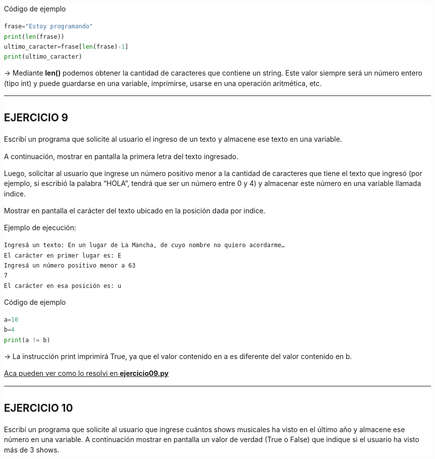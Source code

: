Código de ejemplo

```Python
frase="Estoy programando"
print(len(frase))
ultimo_caracter=frase[len(frase)-1]
print(ultimo_caracter)
```

-> Mediante **len()**  podemos obtener la cantidad de caracteres que contiene un string. Este valor siempre será un número entero (tipo int) y puede guardarse en una variable, imprimirse, usarse en una operación aritmética, etc.

---


## EJERCICIO 9

Escribí un programa que solicite al usuario el ingreso de un texto y almacene ese texto en una variable. 

A continuación, mostrar en pantalla la primera letra del texto ingresado. 

Luego, solicitar al usuario que ingrese un número positivo menor a la cantidad de caracteres que tiene el texto que ingresó (por ejemplo, si escribió la palabra “HOLA”, tendrá que ser un número entre 0 y 4) y almacenar este número en una variable llamada indice.

Mostrar en pantalla el carácter del texto ubicado en la posición dada por indice.
 
Ejemplo de ejecución:

```
Ingresá un texto: En un lugar de La Mancha, de cuyo nombre no quiero acordarme…
El carácter en primer lugar es: E
Ingresá un número positivo menor a 63
7
El carácter en esa posición es: u
```

Código de ejemplo

```Python
a=10
b=4
print(a != b)
```

-> La instrucción print imprimirá True, ya que el valor contenido en a es diferente del valor contenido en b.

[Aca pueden ver como lo resolvi en **ejercicio09.py**](https://github.com/eugenia1984/UTN-FRSR-Laboratorio-de-computacion-1/blob/main/practica/ejercicio09.py)

---

## EJERCICIO 10

Escribí un programa que solicite al usuario que ingrese cuántos shows musicales ha visto en el último año y almacene ese número en una variable. A continuación mostrar en pantalla un valor de verdad (True o False) que indique si el usuario ha visto más de 3 shows.
 